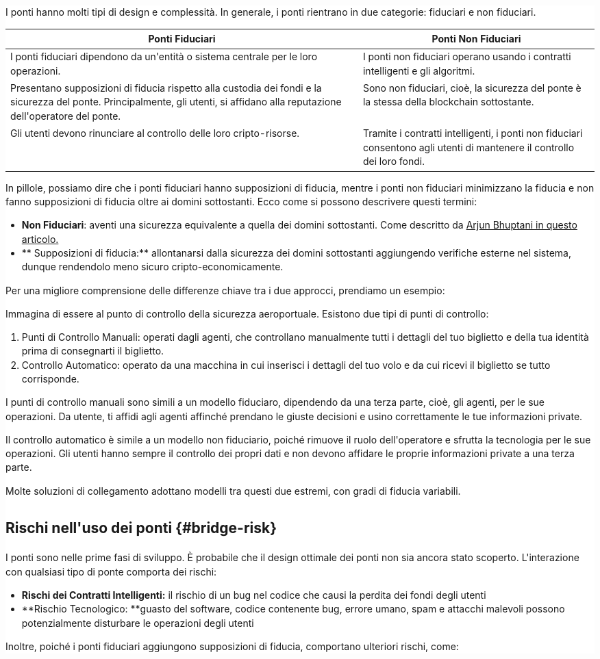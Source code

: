 I ponti hanno molti tipi di design e complessità. In generale, i ponti rientrano in due categorie: fiduciari e non fiduciari.

| Ponti Fiduciari                                                                                                                                                                  | Ponti Non Fiduciari                                                                                                      |
| -------------------------------------------------------------------------------------------------------------------------------------------------------------------------------- | ------------------------------------------------------------------------------------------------------------------------ |
| I ponti fiduciari dipendono da un'entità o sistema centrale per le loro operazioni.                                                                                              | I ponti non fiduciari operano usando i contratti intelligenti e gli algoritmi.                                           |
| Presentano supposizioni di fiducia rispetto alla custodia dei fondi e la sicurezza del ponte. Principalmente, gli utenti, si affidano alla reputazione dell'operatore del ponte. | Sono non fiduciari, cioè, la sicurezza del ponte è la stessa della blockchain sottostante.                               |
| Gli utenti devono rinunciare al controllo delle loro cripto-risorse.                                                                                                             | Tramite i contratti intelligenti, i ponti non fiduciari consentono agli utenti di mantenere il controllo dei loro fondi. |

In pillole, possiamo dire che i ponti fiduciari hanno supposizioni di fiducia, mentre i ponti non fiduciari minimizzano la fiducia e non fanno supposizioni di fiducia oltre ai domini sottostanti. Ecco come si possono descrivere questi termini:

- **Non Fiduciari**: aventi una sicurezza equivalente a quella dei domini sottostanti. Come descritto da [Arjun Bhuptani in questo articolo.](https://medium.com/connext/the-interoperability-trilemma-657c2cf69f17)
- ** Supposizioni di fiducia:** allontanarsi dalla sicurezza dei domini sottostanti aggiungendo verifiche esterne nel sistema, dunque rendendolo meno sicuro cripto-economicamente.

Per una migliore comprensione delle differenze chiave tra i due approcci, prendiamo un esempio:

Immagina di essere al punto di controllo della sicurezza aeroportuale. Esistono due tipi di punti di controllo:

1. Punti di Controllo Manuali: operati dagli agenti, che controllano manualmente tutti i dettagli del tuo biglietto e della tua identità prima di consegnarti il biglietto.
2. Controllo Automatico: operato da una macchina in cui inserisci i dettagli del tuo volo e da cui ricevi il biglietto se tutto corrisponde.

I punti di controllo manuali sono simili a un modello fiduciaro, dipendendo da una terza parte, cioè, gli agenti, per le sue operazioni. Da utente, ti affidi agli agenti affinché prendano le giuste decisioni e usino correttamente le tue informazioni private.

Il controllo automatico è simile a un modello non fiduciario, poiché rimuove il ruolo dell'operatore e sfrutta la tecnologia per le sue operazioni. Gli utenti hanno sempre il controllo dei propri dati e non devono affidare le proprie informazioni private a una terza parte.

Molte soluzioni di collegamento adottano modelli tra questi due estremi, con gradi di fiducia variabili.

<Divider />

## Rischi nell'uso dei ponti \{#bridge-risk}

I ponti sono nelle prime fasi di sviluppo. È probabile che il design ottimale dei ponti non sia ancora stato scoperto. L'interazione con qualsiasi tipo di ponte comporta dei rischi:

- **Rischi dei Contratti Intelligenti:** il rischio di un bug nel codice che causi la perdita dei fondi degli utenti
- **Rischio Tecnologico: **guasto del software, codice contenente bug, errore umano, spam e attacchi malevoli possono potenzialmente disturbare le operazioni degli utenti

Inoltre, poiché i ponti fiduciari aggiungono supposizioni di fiducia, comportano ulteriori rischi, come:
